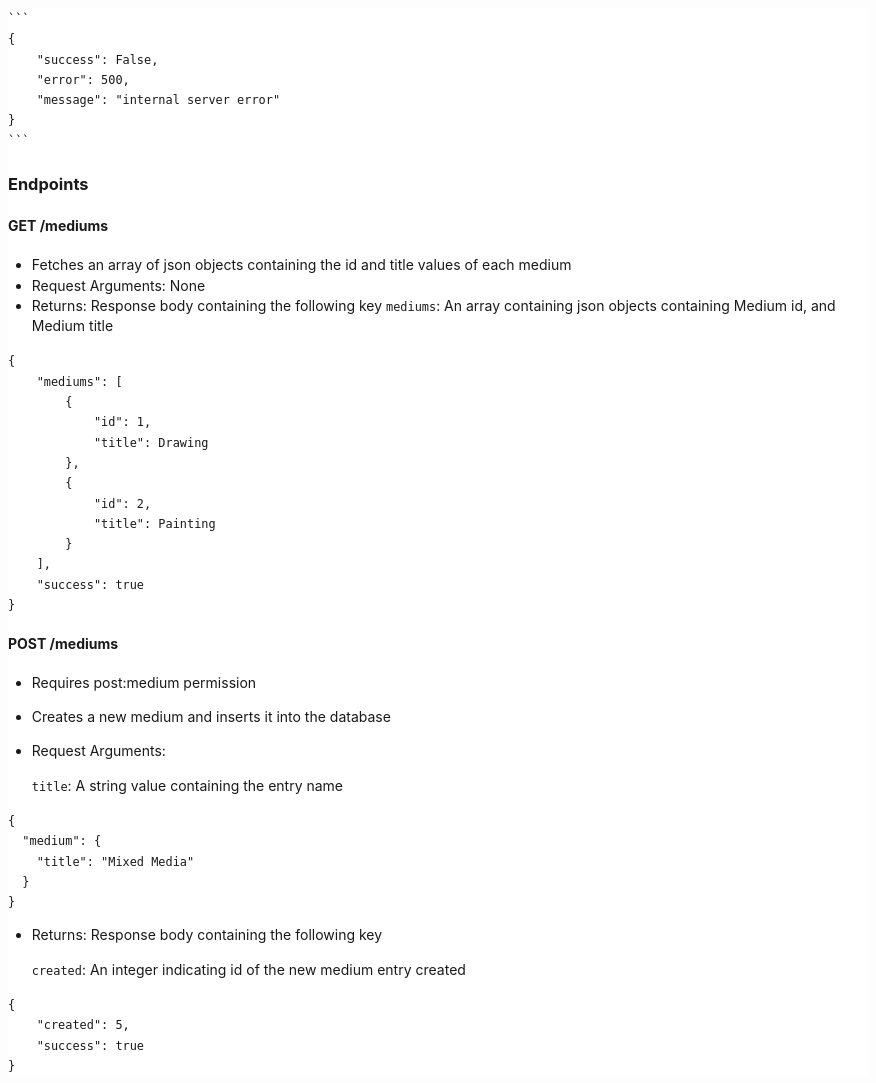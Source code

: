     ```
    {
        "success": False,
        "error": 500,
        "message": "internal server error"
    }
    ```

### Endpoints

#### GET /mediums
- Fetches an array of json objects containing the id and title values of each medium
- Request Arguments: None
- Returns: Response body containing the following key
    `mediums`: An array containing json objects containing Medium id, and Medium title

```
{
    "mediums": [
        {
            "id": 1,
            "title": Drawing
        },
        {
            "id": 2,
            "title": Painting
        }
    ], 
    "success": true
}
```

#### POST /mediums
- Requires post:medium permission
- Creates a new medium and inserts it into the database
- Request Arguments: 

    `title`: A string value containing the entry name

```
{
  "medium": {
    "title": "Mixed Media"
  }
}
```

- Returns: Response body containing the following key

    `created`: An integer indicating id of the new medium entry created

```
{
    "created": 5,
    "success": true
}
```
